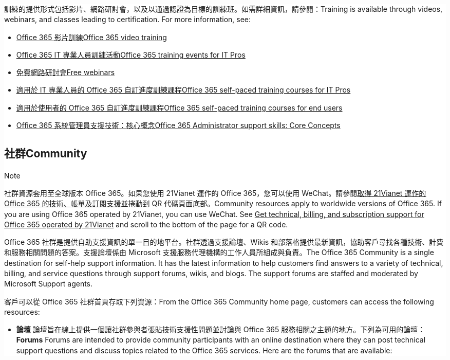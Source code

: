 <span data-ttu-id="6cdc8-p102">訓練的提供形式包括影片、網路研討會，以及以通過認證為目標的訓練班。如需詳細資訊，請參閱：</span><span class="sxs-lookup"><span data-stu-id="6cdc8-p102">Training is available through videos, webinars, and classes leading to certification. For more information, see:</span></span>
  
- [<span data-ttu-id="6cdc8-113">Office 365 影片訓練</span><span class="sxs-lookup"><span data-stu-id="6cdc8-113">Office 365 video training</span></span>](https://go.microsoft.com/fwlink/p/?LinkId=286119)
    
- [<span data-ttu-id="6cdc8-114">Office 365 IT 專業人員訓練活動</span><span class="sxs-lookup"><span data-stu-id="6cdc8-114">Office 365 training events for IT Pros</span></span>](https://go.microsoft.com/fwlink/p/?LinkId=288858)
    
- [<span data-ttu-id="6cdc8-115">免費網路研討會</span><span class="sxs-lookup"><span data-stu-id="6cdc8-115">Free webinars</span></span>](https://go.microsoft.com/fwlink/?LinkId=517279)
    
- [<span data-ttu-id="6cdc8-116">適用於 IT 專業人員的 Office 365 自訂進度訓練課程</span><span class="sxs-lookup"><span data-stu-id="6cdc8-116">Office 365 self-paced training courses for IT Pros</span></span>](https://www.microsoftvirtualacademy.com/product-training/office-365?Prid=fusion-www)
    
- [<span data-ttu-id="6cdc8-117">適用於使用者的 Office 365 自訂進度訓練課程</span><span class="sxs-lookup"><span data-stu-id="6cdc8-117">Office 365 self-paced training courses for end users</span></span>](https://www.microsoftvirtualacademy.com/product-training/office_365?Prid=fusion-www)
    
- [<span data-ttu-id="6cdc8-118">Office 365 系統管理員支援技術：核心概念</span><span class="sxs-lookup"><span data-stu-id="6cdc8-118">Office 365 Administrator support skills: Core Concepts</span></span>](https://www.microsoftvirtualacademy.com/training-courses/office-365-admin-support-skills-core-concepts?Prid=fusion-www)
    
## <a name="community"></a><span data-ttu-id="6cdc8-119">社群</span><span class="sxs-lookup"><span data-stu-id="6cdc8-119">Community</span></span>
<span data-ttu-id="6cdc8-120"><a name="BKMK_Community"> </a></span><span class="sxs-lookup"><span data-stu-id="6cdc8-120"></span></span>

> [!NOTE]
> <span data-ttu-id="6cdc8-p103">社群資源套用至全球版本 Office 365。如果您使用 21Vianet 運作的 Office 365，您可以使用 WeChat。請參閱[取得 21Vianet 運作的 Office 365 的技術、帳單及訂閱支援](http://go.microsoft.com/fwlink/?LinkID=733350&amp;clcid=0x409)並捲動到 QR 代碼頁面底部。</span><span class="sxs-lookup"><span data-stu-id="6cdc8-p103">Community resources apply to worldwide versions of Office 365. If you are using Office 365 operated by 21Vianet, you can use WeChat. See [Get technical, billing, and subscription support for Office 365 operated by 21Vianet](http://go.microsoft.com/fwlink/?LinkID=733350&amp;clcid=0x409) and scroll to the bottom of the page for a QR code.</span></span> 
  
<span data-ttu-id="6cdc8-p104">Office 365 社群是提供自助支援資訊的單一目的地平台。社群透過支援論壇、Wikis 和部落格提供最新資訊，協助客戶尋找各種技術、計費和服務相關問題的答案。支援論壇係由 Microsoft 支援服務代理機構的工作人員所組成與負責。</span><span class="sxs-lookup"><span data-stu-id="6cdc8-p104">The Office 365 Community is a single destination for self-help support information. It has the latest information to help customers find answers to a variety of technical, billing, and service questions through support forums, wikis, and blogs. The support forums are staffed and moderated by Microsoft Support agents.</span></span>
  
<span data-ttu-id="6cdc8-127">客戶可以從 Office 365 社群首頁存取下列資源：</span><span class="sxs-lookup"><span data-stu-id="6cdc8-127">From the Office 365 Community home page, customers can access the following resources:</span></span>
  
- <span data-ttu-id="6cdc8-p105">**論壇** 論壇旨在線上提供一個讓社群參與者張貼技術支援性問題並討論與 Office 365 服務相關之主題的地方。下列為可用的論壇：</span><span class="sxs-lookup"><span data-stu-id="6cdc8-p105">**Forums** Forums are intended to provide community participants with an online destination where they can post technical support questions and discuss topics related to the Office 365 services. Here are the forums that are available:</span></span> 
    